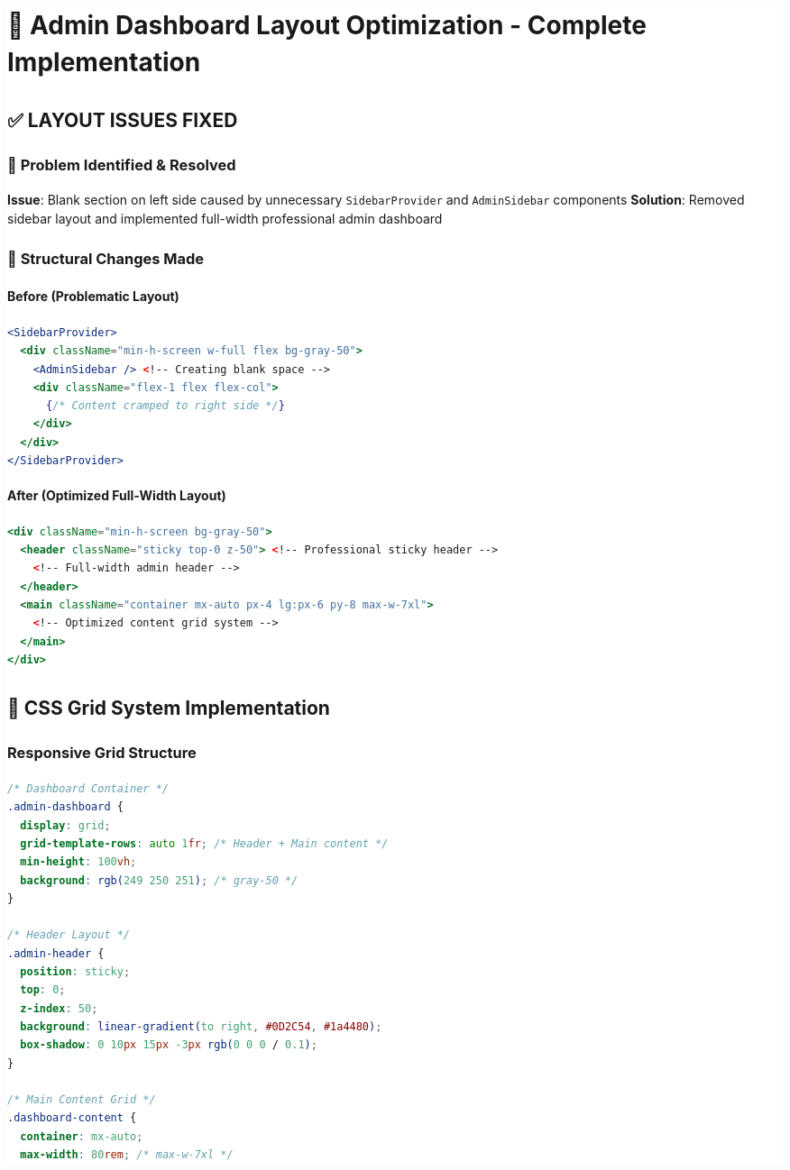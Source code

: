 # 🎯 Admin Dashboard Layout Optimization - Complete Implementation

## ✅ **LAYOUT ISSUES FIXED**

### 🚨 **Problem Identified & Resolved**
**Issue**: Blank section on left side caused by unnecessary `SidebarProvider` and `AdminSidebar` components
**Solution**: Removed sidebar layout and implemented full-width professional admin dashboard

### 🔧 **Structural Changes Made**

#### **Before (Problematic Layout)**
```jsx
<SidebarProvider>
  <div className="min-h-screen w-full flex bg-gray-50">
    <AdminSidebar /> <!-- Creating blank space -->
    <div className="flex-1 flex flex-col">
      {/* Content cramped to right side */}
    </div>
  </div>
</SidebarProvider>
```

#### **After (Optimized Full-Width Layout)**
```jsx
<div className="min-h-screen bg-gray-50">
  <header className="sticky top-0 z-50"> <!-- Professional sticky header -->
    <!-- Full-width admin header -->
  </header>
  <main className="container mx-auto px-4 lg:px-6 py-8 max-w-7xl">
    <!-- Optimized content grid system -->
  </main>
</div>
```

## 🎨 **CSS Grid System Implementation**

### **Responsive Grid Structure**
```css
/* Dashboard Container */
.admin-dashboard {
  display: grid;
  grid-template-rows: auto 1fr; /* Header + Main content */
  min-height: 100vh;
  background: rgb(249 250 251); /* gray-50 */
}

/* Header Layout */
.admin-header {
  position: sticky;
  top: 0;
  z-index: 50;
  background: linear-gradient(to right, #0D2C54, #1a4480);
  box-shadow: 0 10px 15px -3px rgb(0 0 0 / 0.1);
}

/* Main Content Grid */
.dashboard-content {
  container: mx-auto;
  max-width: 80rem; /* max-w-7xl */
```